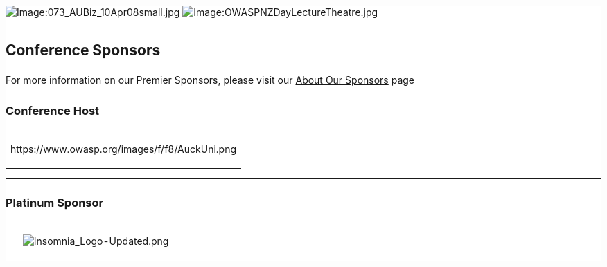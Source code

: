 <td>

![Image:073_AUBiz_10Apr08small.jpg](073_AUBiz_10Apr08small.jpg
"Image:073_AUBiz_10Apr08small.jpg")
![Image:OWASPNZDayLectureTheatre.jpg](OWASPNZDayLectureTheatre.jpg
"Image:OWASPNZDayLectureTheatre.jpg")

</td>

</tr>

</table>

## Conference Sponsors

For more information on our Premier Sponsors, please visit our [About
Our Sponsors](OWASP_NZ_Day_2019-About_Our_Sponsors "wikilink") page

### Conference Host

<table width="100%" border="0" cellspacing="1" cellpadding="1">

<tr>

<td valign="bottom" width="100%">

<center>

[<https://www.owasp.org/images/f/f8/AuckUni.png>](http://www.auckland.ac.nz/)

</center>

</td>

</tr>

</table>

-----

### Platinum Sponsor

<table align="center" width="100%" border="0" cellspacing="7" cellpadding="0">

<tr>

<td>

 

</td>

<td>

![Insomnia_Logo-Updated.png](Insomnia_Logo-Updated.png
"Insomnia_Logo-Updated.png")

</td>
